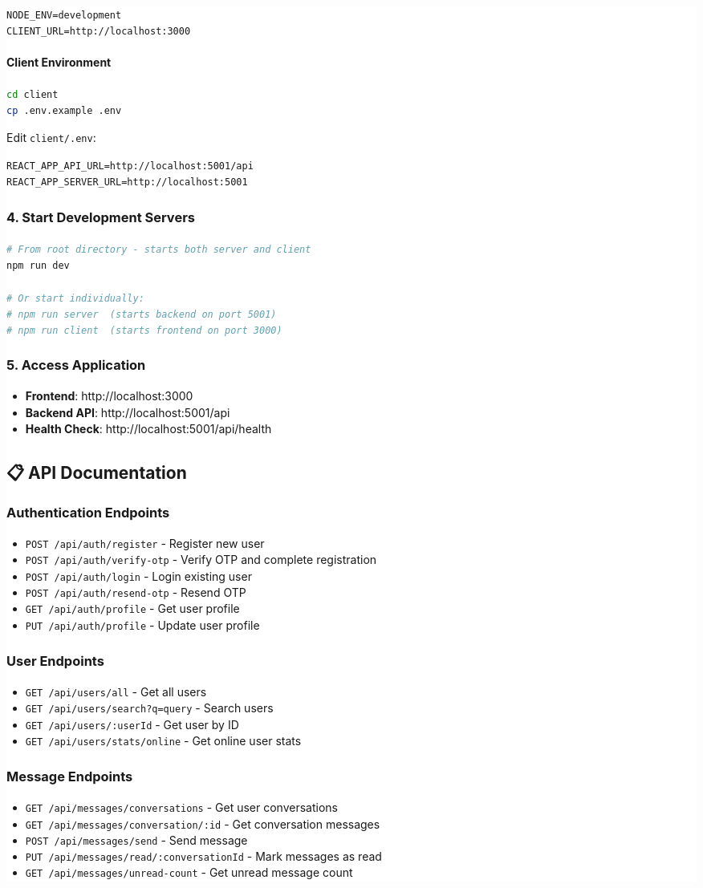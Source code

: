 ```env
NODE_ENV=development
CLIENT_URL=http://localhost:3000
```

#### Client Environment
```bash
cd client
cp .env.example .env
```

Edit `client/.env`:
```env
REACT_APP_API_URL=http://localhost:5001/api
REACT_APP_SERVER_URL=http://localhost:5001
```

### 4. Start Development Servers
```bash
# From root directory - starts both server and client
npm run dev

# Or start individually:
# npm run server  (starts backend on port 5001)
# npm run client  (starts frontend on port 3000)
```

### 5. Access Application
- **Frontend**: http://localhost:3000
- **Backend API**: http://localhost:5001/api
- **Health Check**: http://localhost:5001/api/health

## 📋 API Documentation

### Authentication Endpoints
- `POST /api/auth/register` - Register new user
- `POST /api/auth/verify-otp` - Verify OTP and complete registration
- `POST /api/auth/login` - Login existing user
- `POST /api/auth/resend-otp` - Resend OTP
- `GET /api/auth/profile` - Get user profile
- `PUT /api/auth/profile` - Update user profile

### User Endpoints
- `GET /api/users/all` - Get all users
- `GET /api/users/search?q=query` - Search users
- `GET /api/users/:userId` - Get user by ID
- `GET /api/users/stats/online` - Get online user stats

### Message Endpoints
- `GET /api/messages/conversations` - Get user conversations
- `GET /api/messages/conversation/:id` - Get conversation messages
- `POST /api/messages/send` - Send message
- `PUT /api/messages/read/:conversationId` - Mark messages as read
- `GET /api/messages/unread-count` - Get unread message count

